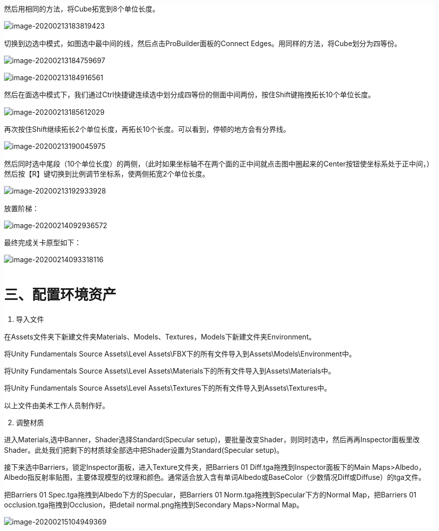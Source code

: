 然后用相同的方法，将Cube拓宽到8个单位长度。

![image-20200213183819423](image-20200213183819423.png)

切换到边选中模式，如图选中最中间的线，然后点击ProBuilder面板的Connect Edges。用同样的方法，将Cube划分为四等份。

![image-20200213184759697](image-20200213184759697.png)

![image-20200213184916561](image-20200213184916561.png)

然后在面选中模式下，我们通过Ctrl快捷键连续选中划分成四等份的侧面中间两份，按住Shift键拖拽拓长10个单位长度。

![image-20200213185612029](image-20200213185612029.png)

再次按住Shift继续拓长2个单位长度，再拓长10个长度。可以看到，停顿的地方会有分界线。

![image-20200213190045975](image-20200213190045975.png)

然后同时选中尾段（10个单位长度）的两侧，（此时如果坐标轴不在两个面的正中间就点击图中圈起来的Center按钮使坐标系处于正中间，）然后按【R】键切换到比例调节坐标系，使两侧拓宽2个单位长度。

![image-20200213192933928](image-20200213192933928.png)

放置阶梯：

![image-20200214092936572](image-20200214092936572.png)

最终完成关卡原型如下：

![image-20200214093318116](image-20200214093318116.png)

# 三、配置环境资产

1. 导入文件

在Assets文件夹下新建文件夹Materials、Models、Textures，Models下新建文件夹Environment。

将Unity Fundamentals Source Assets\Level Assets\FBX下的所有文件导入到Assets\Models\Environment中。

将Unity Fundamentals Source Assets\Level Assets\Materials下的所有文件导入到Assets\Materials中。

将Unity Fundamentals Source Assets\Level Assets\Textures下的所有文件导入到Assets\Textures中。

以上文件由美术工作人员制作好。

2. 调整材质

进入Materials,选中Banner，Shader选择Standard(Specular setup)，要批量改变Shader，则同时选中，然后再再Inspector面板里改Shader。此处我们把剩下的材质球全部选中把Shader设置为Standard(Specular setup)。

接下来选中Barriers，锁定Inspector面板，进入Texture文件夹，把Barriers 01 Diff.tga拖拽到Inspector面板下的Main Maps>Albedo，Albedo指反射率贴图，主要体现模型的纹理和颜色。通常适合放入含有单词Albedo或BaseColor（少数情况Diff或Diffuse）的tga文件。

把Barriers 01 Spec.tga拖拽到Albedo下方的Specular，把Barriers 01 Norm.tga拖拽到Specular下方的Normal Map，把Barriers 01 occlusion.tga拖拽到Occlusion，把detail normal.png拖拽到Secondary Maps>Normal Map。

![image-20200215104949369](image-20200215104949369.png)
